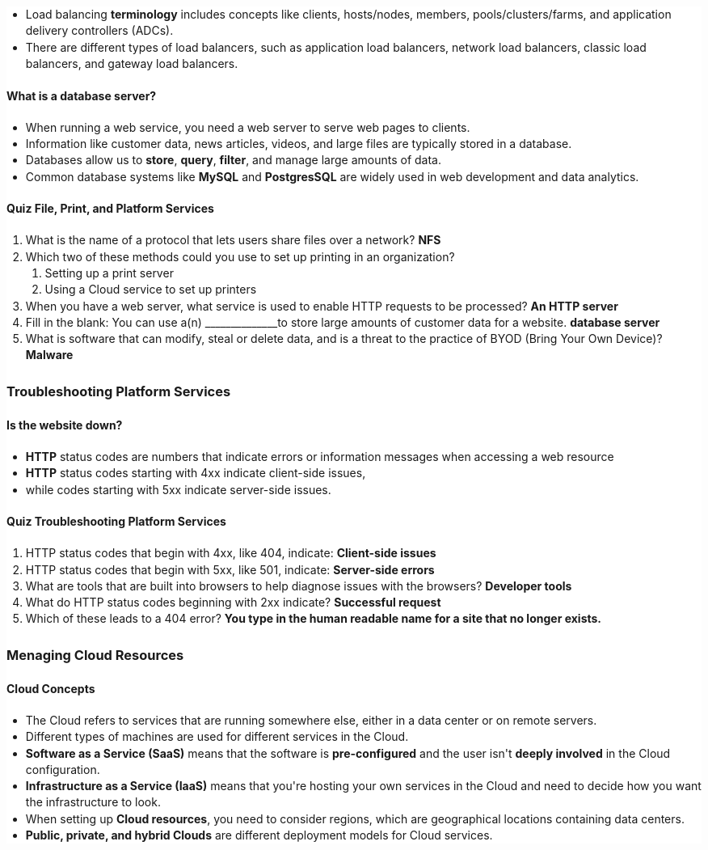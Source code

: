 - Load balancing **terminology** includes concepts like clients, hosts/nodes, members, pools/clusters/farms, and application delivery controllers (ADCs).
- There are different types of load balancers, such as application load balancers, network load balancers, classic load balancers, and gateway load balancers.

#### What is a database server?

- When running a web service, you need a web server to serve web pages to clients.
- Information like customer data, news articles, videos, and large files are typically stored in a database.
- Databases allow us to **store**, **query**, **filter**, and manage large amounts of data.
- Common database systems like **MySQL** and **PostgresSQL** are widely used in web development and data analytics.

#### Quiz File, Print, and Platform Services

1. What is the name of a protocol that lets users share files over a network? **NFS**
2. Which two of these methods could you use to set up printing in an organization?
   1. Setting up a print server
   2. Using a Cloud service to set up printers
3. When you have a web server, what service is used to enable HTTP requests to be processed? **An HTTP server**
4. Fill in the blank: You can use a(n) ______________to store large amounts of customer data for a website. **database server**
5. What is software that can modify, steal or delete data, and is a threat to the practice of BYOD (Bring Your Own Device)? **Malware**

### Troubleshooting Platform Services

#### Is the website down?

- **HTTP** status codes are numbers that indicate errors or information messages when accessing a web resource
- **HTTP** status codes starting with 4xx indicate client-side issues,
- while codes starting with 5xx indicate server-side issues.

#### Quiz Troubleshooting Platform Services

1. HTTP status codes that begin with 4xx, like 404, indicate: **Client-side issues**
2. HTTP status codes that begin with 5xx, like 501, indicate: **Server-side errors**
3. What are tools that are built into browsers to help diagnose issues with the browsers? **Developer tools**
4. What do HTTP status codes beginning with 2xx indicate? **Successful request**
5. Which of these leads to a 404 error? **You type in the human readable name for a site that no longer exists.**

### Menaging Cloud Resources

#### Cloud Concepts

- The Cloud refers to services that are running somewhere else, either in a data center or on remote servers.
- Different types of machines are used for different services in the Cloud.
- **Software as a Service (SaaS)** means that the software is **pre-configured** and the user isn't **deeply involved** in the Cloud configuration.
- **Infrastructure as a Service (IaaS)** means that you're hosting your own services in the Cloud and need to decide how you want the infrastructure to look.
- When setting up **Cloud resources**, you need to consider regions, which are geographical locations containing data centers.
- **Public, private, and hybrid Clouds** are different deployment models for Cloud services.
